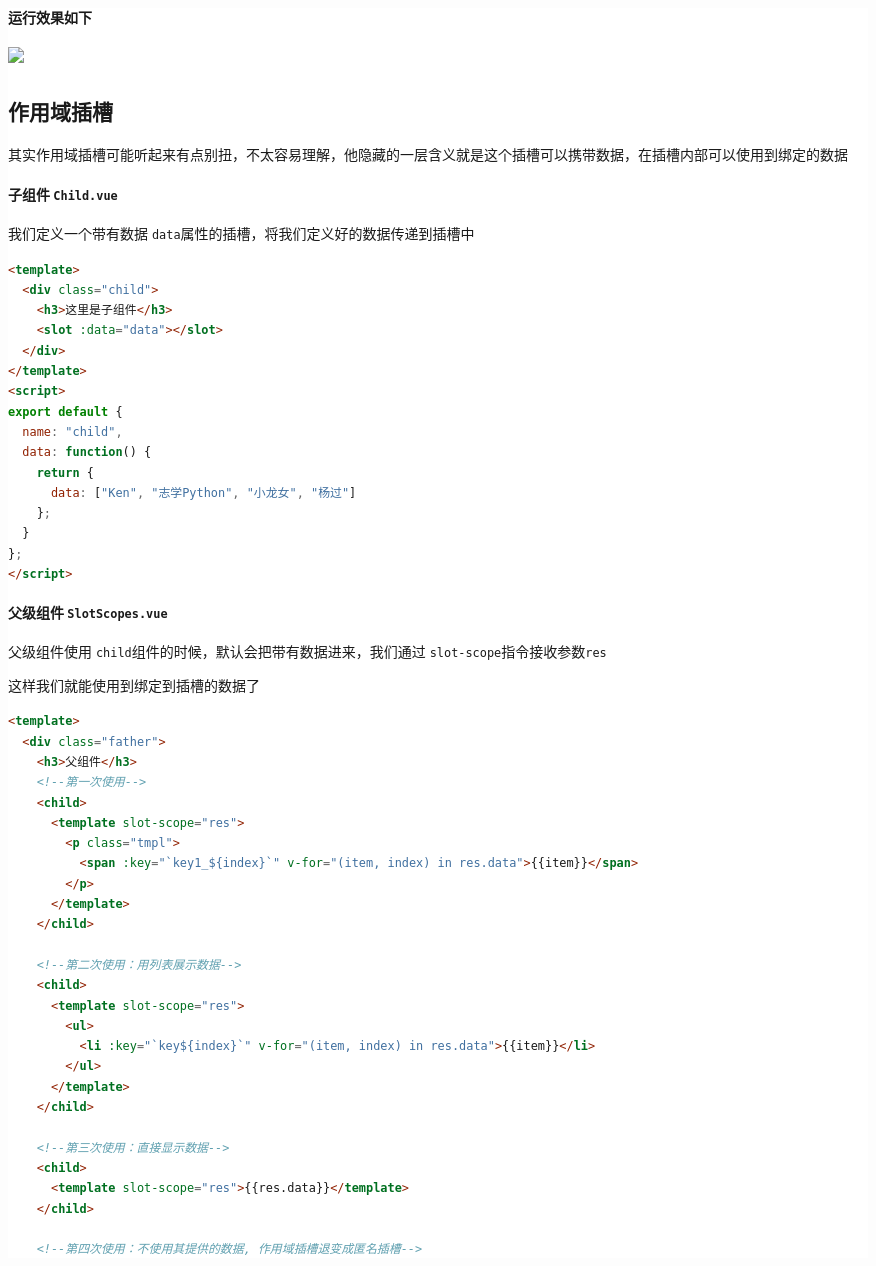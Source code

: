 #### 运行效果如下

![](E:\前端学习\big-frontend-knowlage\code\img\Snipaste_2020-07-30_23-00-53.png)

## 作用域插槽

其实作用域插槽可能听起来有点别扭，不太容易理解，他隐藏的一层含义就是这个插槽可以携带数据，在插槽内部可以使用到绑定的数据

#### 子组件 `Child.vue`

我们定义一个带有数据 `data`属性的插槽，将我们定义好的数据传递到插槽中

```html
<template>
  <div class="child">
    <h3>这里是子组件</h3>
    <slot :data="data"></slot>
  </div>
</template>
<script>
export default {
  name: "child",
  data: function() {
    return {
      data: ["Ken", "志学Python", "小龙女", "杨过"]
    };
  }
};
</script>

```

#### 父级组件 `SlotScopes.vue`

父级组件使用 `child`组件的时候，默认会把带有数据进来，我们通过 `slot-scope`指令接收参数`res`

这样我们就能使用到绑定到插槽的数据了

```html
<template>
  <div class="father">
    <h3>父组件</h3>
    <!--第一次使用-->
    <child>
      <template slot-scope="res">
        <p class="tmpl">
          <span :key="`key1_${index}`" v-for="(item, index) in res.data">{{item}}</span>
        </p>
      </template>
    </child>

    <!--第二次使用：用列表展示数据-->
    <child>
      <template slot-scope="res">
        <ul>
          <li :key="`key${index}`" v-for="(item, index) in res.data">{{item}}</li>
        </ul>
      </template>
    </child>

    <!--第三次使用：直接显示数据-->
    <child>
      <template slot-scope="res">{{res.data}}</template>
    </child>

    <!--第四次使用：不使用其提供的数据, 作用域插槽退变成匿名插槽-->
```